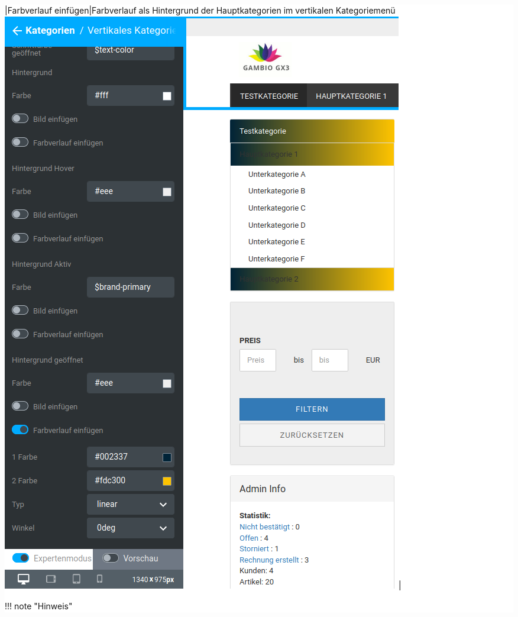 |Farbverlauf einfügen|Farbverlauf als Hintergrund der Hauptkategorien im vertikalen Kategoriemenü![](../Bilder/styleedit4/se4_0064_BereicheKategorienVertikalesKategoriemenueHintergrundGeoeffnetFarbverlauf.png "Es ist ein linearer Farbverlauf von blau (#002337) nach gelb (#fdc300) eingestellt")|

!!! note "Hinweis"
